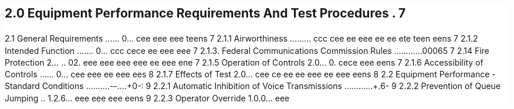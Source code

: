 ## 2.0 Equipment Performance Requirements And Test Procedures . 7

2.1 
General Requirements 
...... 0... cee 
eee eee teens 
7 
2.1.1 
Airworthiness ......... ccc cee 
ee 
eee ee ee ete teen eens 
7 
2.1.2 
Intended Function ....... 0... 
ccc cece 
ee 
eee eee 
7 
2.1.3. 
Federal Communications Commission Rules ............00065 
7 
2.14 
Fire Protection 
2... .. 
02. 
eee eee 
eee eee 
ee eee ene 
7 
2.1.5 
Operation of Controls 
2.0... 
0. 
cece 
eee eens 
7 
2.1.6 
Accessibility of Controls 
...... 0... 
cee 
eee ee eee ees 
8 
2.1.7 
Effects of Test 
2.0... 
cee 
ce ee ee 
eee ee eee eens 
8 
2.2 
Equipment Performance - Standard Conditions ..........--....+0-: 
9 
2.2.1 
Automatic Inhibition of Voice Transmissions ............+.6- 
9 
2.2.2 
Prevention of Queue Jumping .. 1.2.6... 
eee eee eee eens 
9 
2.2.3 
Operator Override 
1.0.0... eee 